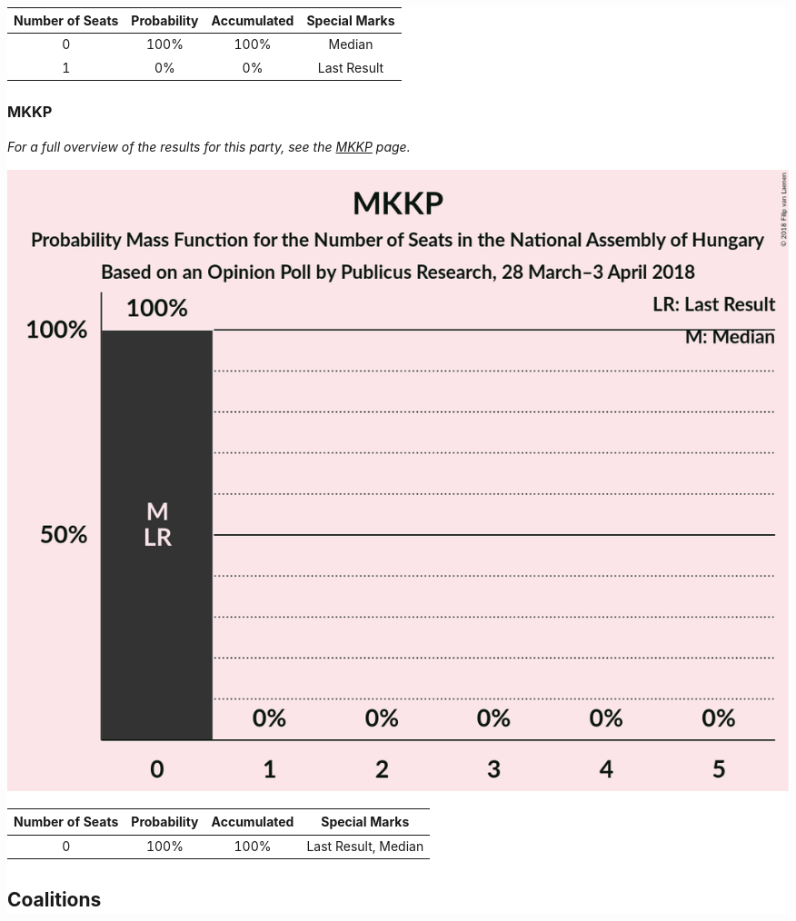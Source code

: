 | Number of Seats | Probability | Accumulated | Special Marks |
|:---------------:|:-----------:|:-----------:|:-------------:|
| 0 | 100% | 100% | Median |
| 1 | 0% | 0% | Last Result |

### MKKP

*For a full overview of the results for this party, see the [MKKP](party-mkkp.html) page.*

![Graph with seats probability mass function not yet produced](2018-04-03-PublicusResearch-seats-pmf-mkkp.png "Seats Probability Mass Function")

| Number of Seats | Probability | Accumulated | Special Marks |
|:---------------:|:-----------:|:-----------:|:-------------:|
| 0 | 100% | 100% | Last Result, Median |


## Coalitions
